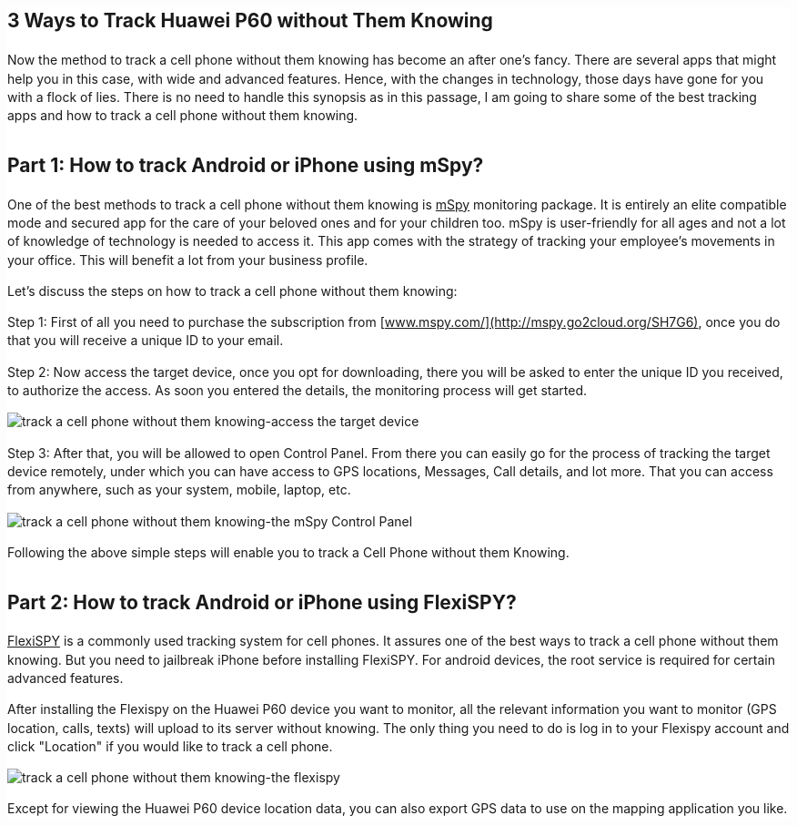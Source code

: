 ## 3 Ways to Track Huawei P60 without Them Knowing

Now the method to track a cell phone without them knowing has become an after one’s fancy. There are several apps that might help you in this case, with wide and advanced features. Hence, with the changes in technology, those days have gone for you with a flock of lies. There is no need to handle this synopsis as in this passage, I am going to share some of the best tracking apps and how to track a cell phone without them knowing.

## Part 1: How to track Android or iPhone using mSpy?

One of the best methods to track a cell phone without them knowing is [mSpy](http://mspy.go2cloud.org/SH7G6) monitoring package. It is entirely an elite compatible mode and secured app for the care of your beloved ones and for your children too. mSpy is user-friendly for all ages and not a lot of knowledge of technology is needed to access it. This app comes with the strategy of tracking your employee’s movements in your office. This will benefit a lot from your business profile.

Let’s discuss the steps on how to track a cell phone without them knowing:

Step 1: First of all you need to purchase the subscription from [www.mspy.com/](http://mspy.go2cloud.org/SH7G6), once you do that you will receive a unique ID to your email.

Step 2: Now access the target device, once you opt for downloading, there you will be asked to enter the unique ID you received, to authorize the access. As soon you entered the details, the monitoring process will get started.

![track a cell phone without them knowing-access the target device](https://images.wondershare.com/drfone/article/2017/11/15100180578971.jpg)

Step 3: After that, you will be allowed to open Control Panel. From there you can easily go for the process of tracking the target device remotely, under which you can have access to GPS locations, Messages, Call details, and lot more. That you can access from anywhere, such as your system, mobile, laptop, etc.

![track a cell phone without them knowing-the mSpy Control Panel](https://images.wondershare.com/drfone/article/2017/11/15100180804204.jpg)

Following the above simple steps will enable you to track a Cell Phone without them Knowing.

## Part 2: How to track Android or iPhone using FlexiSPY?

[FlexiSPY](https://www.flexispy.com/) is a commonly used tracking system for cell phones. It assures one of the best ways to track a cell phone without them knowing. But you need to jailbreak iPhone before installing FlexiSPY. For android devices, the root service is required for certain advanced features.

After installing the Flexispy on the Huawei P60 device you want to monitor, all the relevant information you want to monitor (GPS location, calls, texts) will upload to its server without knowing. The only thing you need to do is log in to your Flexispy account and click "Location" if you would like to track a cell phone.

![track a cell phone without them knowing-the flexispy](https://images.wondershare.com/drfone/article/2022/02/track-cell-phone-with-flexispy-02.jpg)

Except for viewing the Huawei P60 device location data, you can also export GPS data to use on the mapping application you like.
